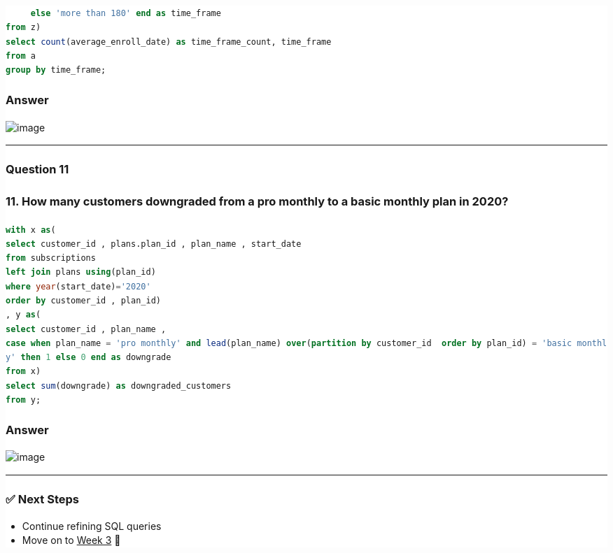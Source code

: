 ```` SQL
     else 'more than 180' end as time_frame
from z)
select count(average_enroll_date) as time_frame_count, time_frame
from a
group by time_frame;
````
### Answer
![image](https://github.com/user-attachments/assets/9257f317-617a-4835-9a76-bf6c9bd873ae)

***

### Question 11
### 11. How many customers downgraded from a pro monthly to a basic monthly plan in 2020?
```` SQL
with x as(
select customer_id , plans.plan_id , plan_name , start_date 
from subscriptions
left join plans using(plan_id)
where year(start_date)='2020'
order by customer_id , plan_id) 
, y as(
select customer_id , plan_name , 
case when plan_name = 'pro monthly' and lead(plan_name) over(partition by customer_id  order by plan_id) = 'basic monthly' then 1 else 0 end as downgrade
from x)
select sum(downgrade) as downgraded_customers
from y;
````
### Answer
![image](https://github.com/user-attachments/assets/a7cadce9-984c-461f-892e-49d5eec83554)

---

### ✅ Next Steps  
- Continue refining SQL queries   
- Move on to [Week 3](https://github.com/vijay-0108/8-Week-SQL-Challenge/blob/main/Week%204/README.md) 🚀  

